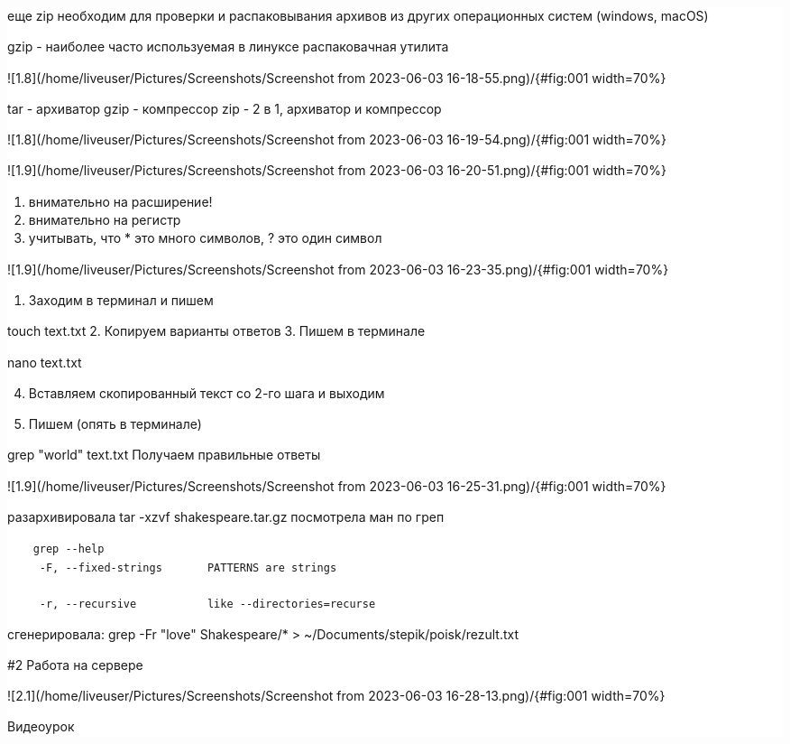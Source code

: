 еще zip необходим для проверки и распаковывания архивов из других операционных систем (windows, macOS)

gzip - наиболее часто используемая в линуксе распаковачная утилита

![1.8](/home/liveuser/Pictures/Screenshots/Screenshot from 2023-06-03 16-18-55.png)/{#fig:001 width=70%}

tar - архиватор
gzip - компрессор
zip - 2 в 1, архиватор и компрессор

![1.8](/home/liveuser/Pictures/Screenshots/Screenshot from 2023-06-03 16-19-54.png)/{#fig:001 width=70%}


![1.9](/home/liveuser/Pictures/Screenshots/Screenshot from 2023-06-03 16-20-51.png)/{#fig:001 width=70%}

1) внимательно на расширение! 
2) внимательно на регистр 
3) учитывать, что * это много символов, ? это один символ

![1.9](/home/liveuser/Pictures/Screenshots/Screenshot from 2023-06-03 16-23-35.png)/{#fig:001 width=70%}



1. Заходим в терминал и пишем

touch text.txt
2. Копируем варианты ответов
3. Пишем в терминале

nano text.txt

4. Вставляем скопированный текст со 2-го шага и выходим 

5. Пишем (опять в терминале)

grep "world" text.txt
Получаем правильные ответы

![1.9](/home/liveuser/Pictures/Screenshots/Screenshot from 2023-06-03 16-25-31.png)/{#fig:001 width=70%}

разархивировала
       tar -xzvf shakespeare.tar.gz
посмотрела ман по греп
      

        grep --help
         -F, --fixed-strings       PATTERNS are strings

         -r, --recursive           like --directories=recurse

сгенерировала:
         grep -Fr "love" Shakespeare/* > ~/Documents/stepik/poisk/rezult.txt
         
#2 Работа на сервере

![2.1](/home/liveuser/Pictures/Screenshots/Screenshot from 2023-06-03 16-28-13.png)/{#fig:001 width=70%}

Видеоурок
